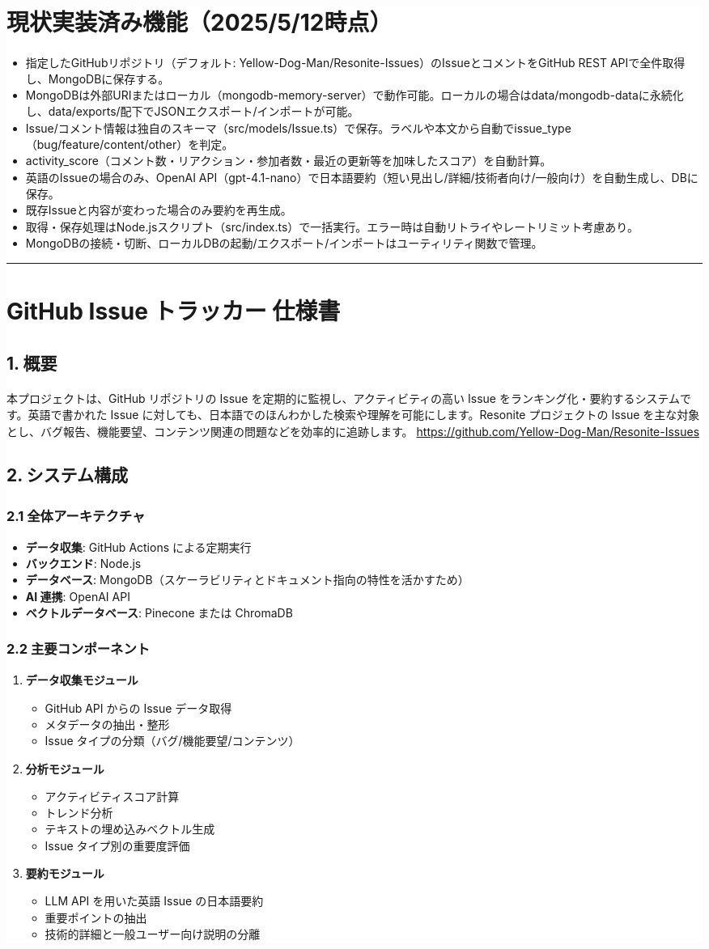 # 現状実装済み機能（2025/5/12時点）

- 指定したGitHubリポジトリ（デフォルト: Yellow-Dog-Man/Resonite-Issues）のIssueとコメントをGitHub REST APIで全件取得し、MongoDBに保存する。
- MongoDBは外部URIまたはローカル（mongodb-memory-server）で動作可能。ローカルの場合はdata/mongodb-dataに永続化し、data/exports/配下でJSONエクスポート/インポートが可能。
- Issue/コメント情報は独自のスキーマ（src/models/Issue.ts）で保存。ラベルや本文から自動でissue_type（bug/feature/content/other）を判定。
- activity_score（コメント数・リアクション・参加者数・最近の更新等を加味したスコア）を自動計算。
- 英語のIssueの場合のみ、OpenAI API（gpt-4.1-nano）で日本語要約（短い見出し/詳細/技術者向け/一般向け）を自動生成し、DBに保存。
- 既存Issueと内容が変わった場合のみ要約を再生成。
- 取得・保存処理はNode.jsスクリプト（src/index.ts）で一括実行。エラー時は自動リトライやレートリミット考慮あり。
- MongoDBの接続・切断、ローカルDBの起動/エクスポート/インポートはユーティリティ関数で管理。

---

# GitHub Issue トラッカー 仕様書

## 1. 概要

本プロジェクトは、GitHub リポジトリの Issue を定期的に監視し、アクティビティの高い Issue をランキング化・要約するシステムです。英語で書かれた Issue に対しても、日本語でのほんわかした検索や理解を可能にします。Resonite プロジェクトの Issue を主な対象とし、バグ報告、機能要望、コンテンツ関連の問題などを効率的に追跡します。
https://github.com/Yellow-Dog-Man/Resonite-Issues

## 2. システム構成

### 2.1 全体アーキテクチャ

- **データ収集**: GitHub Actions による定期実行
- **バックエンド**: Node.js
- **データベース**: MongoDB（スケーラビリティとドキュメント指向の特性を活かすため）
- **AI 連携**: OpenAI API 
- **ベクトルデータベース**: Pinecone または ChromaDB

### 2.2 主要コンポーネント

1. **データ収集モジュール**
   - GitHub API からの Issue データ取得
   - メタデータの抽出・整形
   - Issue タイプの分類（バグ/機能要望/コンテンツ）

2. **分析モジュール**
   - アクティビティスコア計算
   - トレンド分析
   - テキストの埋め込みベクトル生成
   - Issue タイプ別の重要度評価

3. **要約モジュール**
   - LLM API を用いた英語 Issue の日本語要約
   - 重要ポイントの抽出
   - 技術的詳細と一般ユーザー向け説明の分離
